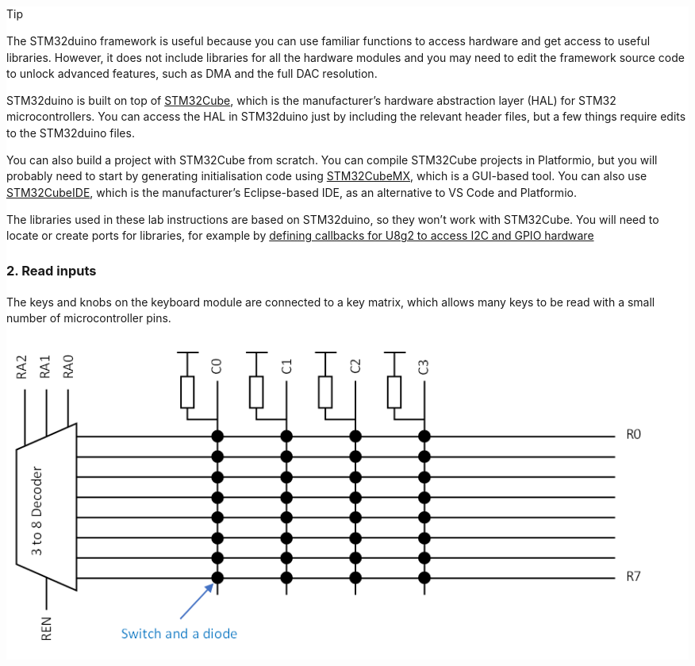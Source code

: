 > [!TIP]
> 
> The STM32duino framework is useful because you can use familiar functions to access hardware and get access to useful libraries.
> However, it does not include libraries for all the hardware modules and you may need to edit the framework source code to unlock advanced features, such as DMA and the full DAC resolution.
> 
> STM32duino is built on top of [STM32Cube](https://www.st.com/en/ecosystems/stm32cube.html), which is the manufacturer’s hardware abstraction layer (HAL) for STM32 microcontrollers.
> You can access the HAL in STM32duino just by including the relevant header files, but a few things require edits to the STM32duino files.
> 
> You can also build a project with STM32Cube from scratch.
> You can compile STM32Cube projects in Platformio, but you will probably need to start by generating initialisation code using [STM32CubeMX](https://www.st.com/en/development-tools/stm32cubemx.html), which is a GUI-based tool.
> You can also use [STM32CubeIDE](https://www.st.com/en/development-tools/stm32cubeide.html), which is the manufacturer’s Eclipse-based IDE, as an alternative to VS Code and Platformio.
> 
> The libraries used in these lab instructions are based on STM32duino, so they won’t work with STM32Cube.
> You will need to locate or create ports for libraries, for example by [defining callbacks for U8g2 to access I2C and GPIO hardware](https://github.com/olikraus/u8g2/wiki/Porting-to-new-MCU-platform)

### 2. Read inputs

The keys and knobs on the keyboard module are connected to a key matrix, which allows many keys to be read with a small number of microcontroller pins.

![Synthesiser key matrix](key-matrix.png)
